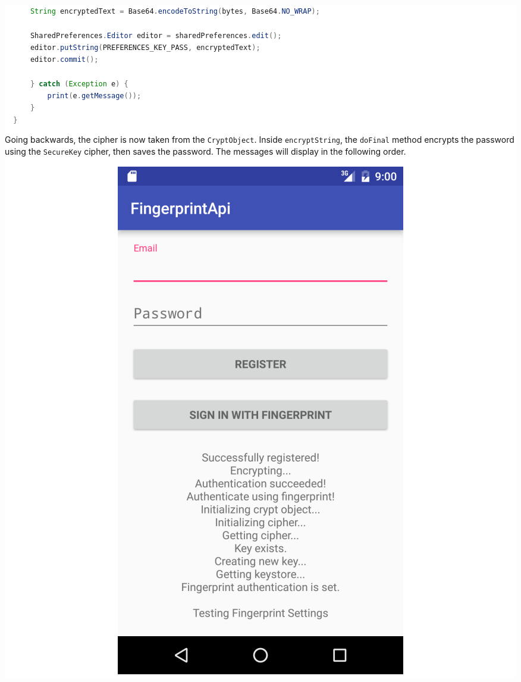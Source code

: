 ```java
      String encryptedText = Base64.encodeToString(bytes, Base64.NO_WRAP);

      SharedPreferences.Editor editor = sharedPreferences.edit();
      editor.putString(PREFERENCES_KEY_PASS, encryptedText);
      editor.commit();

      } catch (Exception e) {
          print(e.getMessage());
      }
  }
```

Going backwards, the cipher is now taken from the `CryptObject`. Inside `encryptString`, the `doFinal` method encrypts the password using the `SecureKey` cipher, then saves the password. The messages will display in the following order.

<span style="display:block;text-align:center">![Encrypting](/assets/images/2016-09-02/1471655004Screenshot_20160816-001903-e1471659345220.png)</span>
